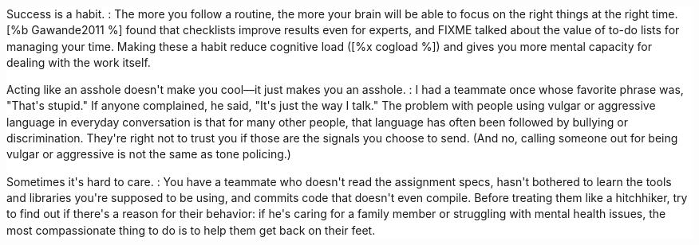Success is a habit.
:   The more you follow a routine, the more your brain will be able to focus on
    the right things at the right time. [%b Gawande2011 %] found that
    checklists improve results even for
    experts, and FIXME talked about the value of to-do lists for
    managing your time. Making these a habit reduce cognitive load ([%x cogload %]) and
    gives you more mental capacity for dealing with the work itself.

Acting like an asshole doesn't make you cool—it just makes you an asshole.
:   I had a teammate once whose favorite phrase was, "That's stupid."  If anyone
    complained, he said, "It's just the way I talk." The problem with people
    using vulgar or aggressive language in everyday conversation is that for
    many other people, that language has often been followed by bullying or
    discrimination. They're right not to trust you if those are the signals you
    choose to send. (And no, calling someone out for being vulgar or aggressive
    is not the same as tone policing.)

Sometimes it's hard to care.
:   You have a teammate who doesn't read the assignment specs, hasn't bothered
    to learn the tools and libraries you're supposed to be using, and commits
    code that doesn't even compile.  Before treating them like a hitchhiker, try
    to find out if there's a reason for their behavior: if he's caring for a
    family member or struggling with mental
    health issues, the most compassionate thing to do is to help them get
    back on their feet.
